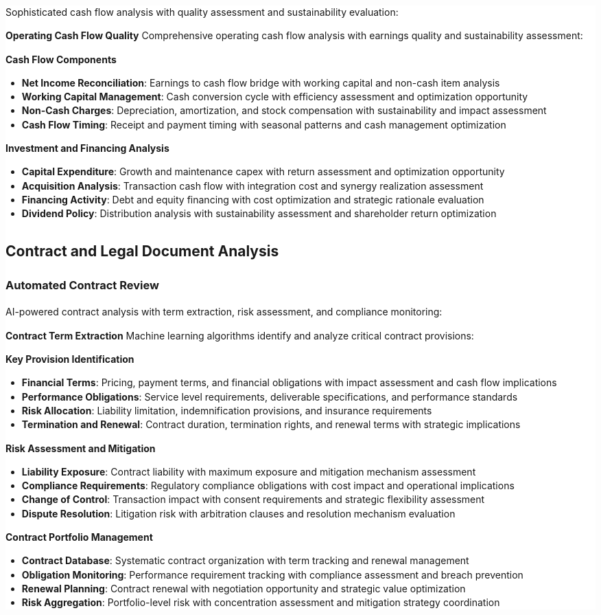 Sophisticated cash flow analysis with quality assessment and sustainability evaluation:

**Operating Cash Flow Quality**
Comprehensive operating cash flow analysis with earnings quality and sustainability assessment:

**Cash Flow Components**
- **Net Income Reconciliation**: Earnings to cash flow bridge with working capital and non-cash item analysis
- **Working Capital Management**: Cash conversion cycle with efficiency assessment and optimization opportunity
- **Non-Cash Charges**: Depreciation, amortization, and stock compensation with sustainability and impact assessment
- **Cash Flow Timing**: Receipt and payment timing with seasonal patterns and cash management optimization

**Investment and Financing Analysis**
- **Capital Expenditure**: Growth and maintenance capex with return assessment and optimization opportunity
- **Acquisition Analysis**: Transaction cash flow with integration cost and synergy realization assessment
- **Financing Activity**: Debt and equity financing with cost optimization and strategic rationale evaluation
- **Dividend Policy**: Distribution analysis with sustainability assessment and shareholder return optimization

## Contract and Legal Document Analysis

### Automated Contract Review

AI-powered contract analysis with term extraction, risk assessment, and compliance monitoring:

**Contract Term Extraction**
Machine learning algorithms identify and analyze critical contract provisions:

**Key Provision Identification**
- **Financial Terms**: Pricing, payment terms, and financial obligations with impact assessment and cash flow implications
- **Performance Obligations**: Service level requirements, deliverable specifications, and performance standards
- **Risk Allocation**: Liability limitation, indemnification provisions, and insurance requirements
- **Termination and Renewal**: Contract duration, termination rights, and renewal terms with strategic implications

**Risk Assessment and Mitigation**
- **Liability Exposure**: Contract liability with maximum exposure and mitigation mechanism assessment
- **Compliance Requirements**: Regulatory compliance obligations with cost impact and operational implications
- **Change of Control**: Transaction impact with consent requirements and strategic flexibility assessment
- **Dispute Resolution**: Litigation risk with arbitration clauses and resolution mechanism evaluation

**Contract Portfolio Management**
- **Contract Database**: Systematic contract organization with term tracking and renewal management
- **Obligation Monitoring**: Performance requirement tracking with compliance assessment and breach prevention
- **Renewal Planning**: Contract renewal with negotiation opportunity and strategic value optimization
- **Risk Aggregation**: Portfolio-level risk with concentration assessment and mitigation strategy coordination
